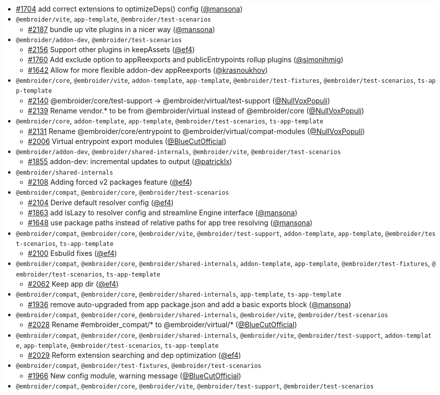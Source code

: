   * [#1704](https://github.com/embroider-build/embroider/pull/1704) add correct extensions to optimizeDeps() config ([@mansona](https://github.com/mansona))
* `@embroider/vite`, `app-template`, `@embroider/test-scenarios`
  * [#2187](https://github.com/embroider-build/embroider/pull/2187) bundle up vite plugins in a nicer way ([@mansona](https://github.com/mansona))
* `@embroider/addon-dev`, `@embroider/test-scenarios`
  * [#2156](https://github.com/embroider-build/embroider/pull/2156) Support other plugins in keepAssets ([@ef4](https://github.com/ef4))
  * [#1760](https://github.com/embroider-build/embroider/pull/1760) Add exclude option to appReexports and publicEntrypoints rollup plugins ([@simonihmig](https://github.com/simonihmig))
  * [#1642](https://github.com/embroider-build/embroider/pull/1642) Allow for more flexible addon-dev appReexports ([@krasnoukhov](https://github.com/krasnoukhov))
* `@embroider/core`, `@embroider/vite`, `addon-template`, `app-template`, `@embroider/test-fixtures`, `@embroider/test-scenarios`, `ts-app-template`
  * [#2140](https://github.com/embroider-build/embroider/pull/2140) @embroider/core/test-support -> @embroider/virtual/test-support ([@NullVoxPopuli](https://github.com/NullVoxPopuli))
  * [#2139](https://github.com/embroider-build/embroider/pull/2139) Rename vendor.* to be from @embroider/virtual instead of @embroider/core ([@NullVoxPopuli](https://github.com/NullVoxPopuli))
* `@embroider/core`, `addon-template`, `app-template`, `@embroider/test-scenarios`, `ts-app-template`
  * [#2131](https://github.com/embroider-build/embroider/pull/2131) Rename @embroider/core/entrypoint to @embroider/virtual/compat-modules ([@NullVoxPopuli](https://github.com/NullVoxPopuli))
  * [#2006](https://github.com/embroider-build/embroider/pull/2006) Virtual entrypoint export modules ([@BlueCutOfficial](https://github.com/BlueCutOfficial))
* `@embroider/addon-dev`, `@embroider/shared-internals`, `@embroider/vite`, `@embroider/test-scenarios`
  * [#1855](https://github.com/embroider-build/embroider/pull/1855) addon-dev: incremental updates to output  ([@patricklx](https://github.com/patricklx))
* `@embroider/shared-internals`
  * [#2108](https://github.com/embroider-build/embroider/pull/2108) Adding forced v2 packages feature ([@ef4](https://github.com/ef4))
* `@embroider/compat`, `@embroider/core`, `@embroider/test-scenarios`
  * [#2104](https://github.com/embroider-build/embroider/pull/2104) Derive default resolver config ([@ef4](https://github.com/ef4))
  * [#1863](https://github.com/embroider-build/embroider/pull/1863) add isLazy to resolver config and streamline Engine interface ([@mansona](https://github.com/mansona))
  * [#1648](https://github.com/embroider-build/embroider/pull/1648) use package paths instead of relative paths for app tree resolving ([@mansona](https://github.com/mansona))
* `@embroider/compat`, `@embroider/core`, `@embroider/vite`, `@embroider/test-support`, `addon-template`, `app-template`, `@embroider/test-scenarios`, `ts-app-template`
  * [#2100](https://github.com/embroider-build/embroider/pull/2100) Esbuild fixes ([@ef4](https://github.com/ef4))
* `@embroider/compat`, `@embroider/core`, `@embroider/shared-internals`, `addon-template`, `app-template`, `@embroider/test-fixtures`, `@embroider/test-scenarios`, `ts-app-template`
  * [#2062](https://github.com/embroider-build/embroider/pull/2062) Keep app dir ([@ef4](https://github.com/ef4))
* `@embroider/compat`, `@embroider/core`, `@embroider/shared-internals`, `app-template`, `ts-app-template`
  * [#1936](https://github.com/embroider-build/embroider/pull/1936) remove auto-upgraded from app package.json and add a basic exports block ([@mansona](https://github.com/mansona))
* `@embroider/compat`, `@embroider/core`, `@embroider/shared-internals`, `@embroider/vite`, `@embroider/test-scenarios`
  * [#2028](https://github.com/embroider-build/embroider/pull/2028) Rename #embroider_compat/* to @embroider/virtual/* ([@BlueCutOfficial](https://github.com/BlueCutOfficial))
* `@embroider/compat`, `@embroider/core`, `@embroider/shared-internals`, `@embroider/vite`, `@embroider/test-support`, `addon-template`, `app-template`, `@embroider/test-scenarios`, `ts-app-template`
  * [#2029](https://github.com/embroider-build/embroider/pull/2029) Reform extension searching and dep optimization ([@ef4](https://github.com/ef4))
* `@embroider/compat`, `@embroider/test-fixtures`, `@embroider/test-scenarios`
  * [#1966](https://github.com/embroider-build/embroider/pull/1966) New config module, warning message ([@BlueCutOfficial](https://github.com/BlueCutOfficial))
* `@embroider/compat`, `@embroider/core`, `@embroider/vite`, `@embroider/test-support`, `@embroider/test-scenarios`